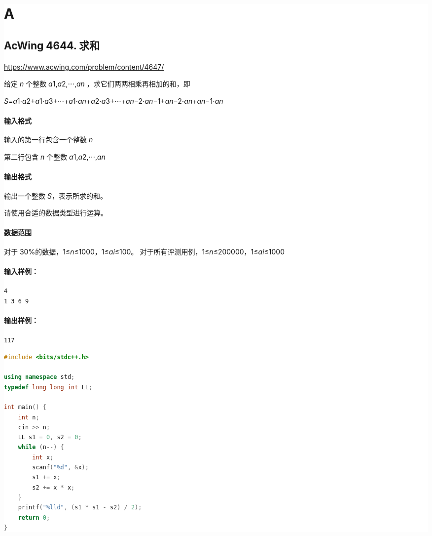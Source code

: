 # A

## AcWing 4644. 求和

https://www.acwing.com/problem/content/4647/

给定 *n* 个整数 *a*1,*a*2,⋅⋅⋅,*an* ，求它们两两相乘再相加的和，即

*S*=*a*1⋅*a*2+*a*1⋅*a*3+⋅⋅⋅+*a*1⋅*an*+*a*2⋅*a*3+⋅⋅⋅+*an*−2⋅*an*−1+*an*−2⋅*an*+*an*−1⋅*an*

#### 输入格式

输入的第一行包含一个整数 *n*

第二行包含 *n* 个整数 *a*1,*a*2,⋅⋅⋅,*an*

#### 输出格式

输出一个整数 *S*，表示所求的和。

请使用合适的数据类型进行运算。

#### 数据范围

对于 30%的数据，1≤*n*≤1000，1≤*ai*≤100。
对于所有评测用例，1≤*n*≤200000，1≤*ai*≤1000

#### 输入样例：

```
4
1 3 6 9
```

#### 输出样例：

```
117
```

```c++
#include <bits/stdc++.h>

using namespace std;
typedef long long int LL;

int main() {
    int n;
    cin >> n;
    LL s1 = 0, s2 = 0;
    while (n--) {
        int x;
        scanf("%d", &x);
        s1 += x;
        s2 += x * x;
    }
    printf("%lld", (s1 * s1 - s2) / 2);
    return 0;
}
```

